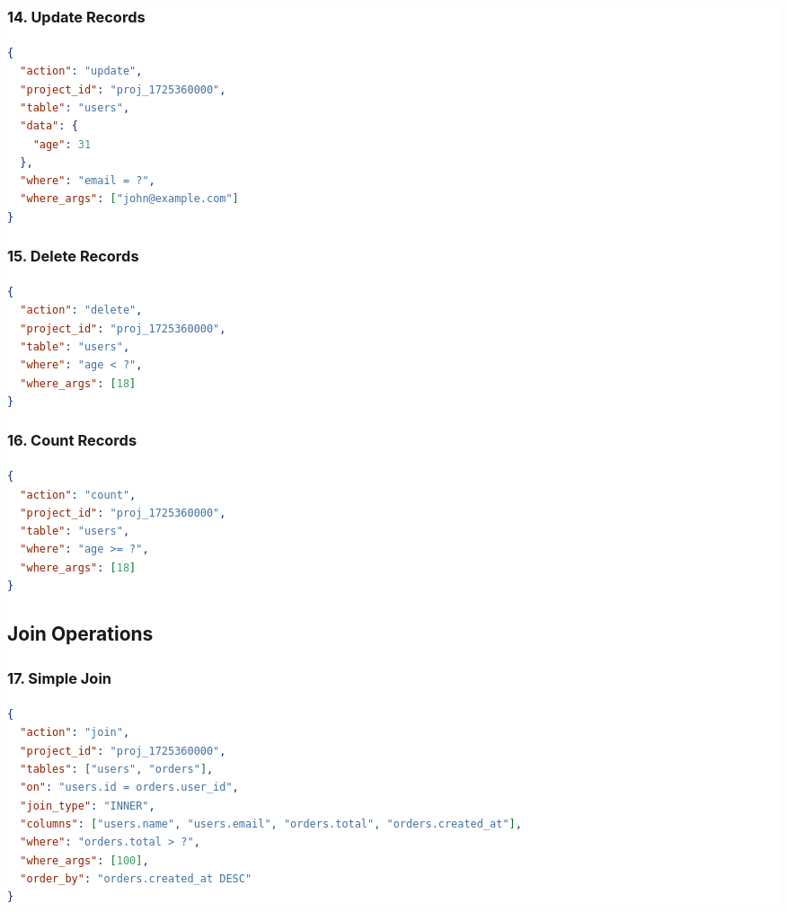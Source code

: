 ### 14. Update Records

```json
{
  "action": "update",
  "project_id": "proj_1725360000",
  "table": "users",
  "data": {
    "age": 31
  },
  "where": "email = ?",
  "where_args": ["john@example.com"]
}
```

### 15. Delete Records

```json
{
  "action": "delete",
  "project_id": "proj_1725360000",
  "table": "users",
  "where": "age < ?",
  "where_args": [18]
}
```

### 16. Count Records

```json
{
  "action": "count",
  "project_id": "proj_1725360000",
  "table": "users",
  "where": "age >= ?",
  "where_args": [18]
}
```

## Join Operations

### 17. Simple Join

```json
{
  "action": "join",
  "project_id": "proj_1725360000",
  "tables": ["users", "orders"],
  "on": "users.id = orders.user_id",
  "join_type": "INNER",
  "columns": ["users.name", "users.email", "orders.total", "orders.created_at"],
  "where": "orders.total > ?",
  "where_args": [100],
  "order_by": "orders.created_at DESC"
}
```
